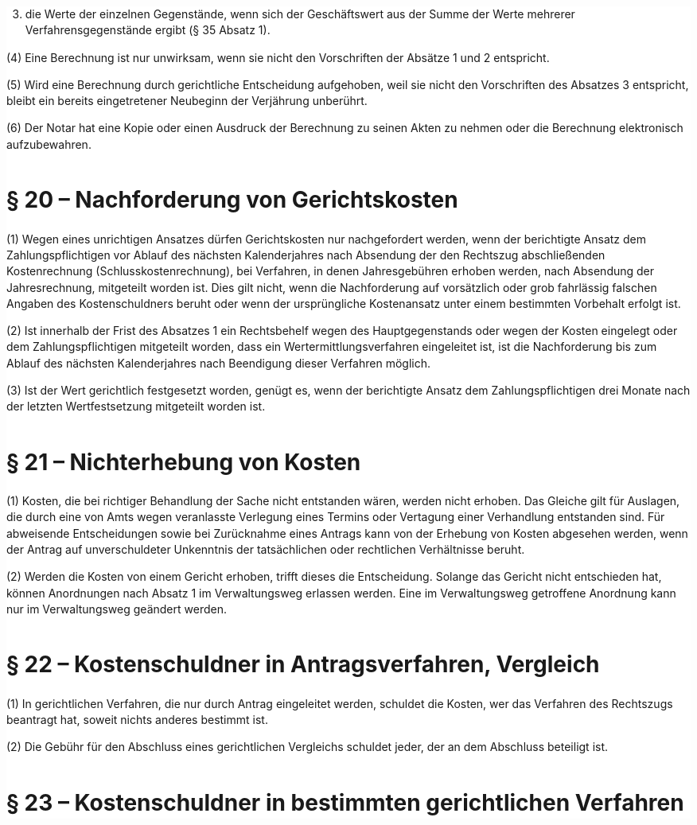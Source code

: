 3. die Werte der einzelnen Gegenstände, wenn sich der Geschäftswert aus der Summe der Werte mehrerer Verfahrensgegenstände ergibt (§ 35 Absatz 1).

(4) Eine Berechnung ist nur unwirksam, wenn sie nicht den Vorschriften der Absätze 1 und 2 entspricht.

(5) Wird eine Berechnung durch gerichtliche Entscheidung aufgehoben, weil sie nicht den Vorschriften des Absatzes 3 entspricht, bleibt ein bereits eingetretener Neubeginn der Verjährung unberührt.

(6) Der Notar hat eine Kopie oder einen Ausdruck der Berechnung zu seinen Akten zu nehmen oder die Berechnung elektronisch aufzubewahren.

# § 20 – Nachforderung von Gerichtskosten

(1) Wegen eines unrichtigen Ansatzes dürfen Gerichtskosten nur nachgefordert werden, wenn der berichtigte Ansatz dem Zahlungspflichtigen vor Ablauf des nächsten Kalenderjahres nach Absendung der den Rechtszug abschließenden Kostenrechnung (Schlusskostenrechnung), bei Verfahren, in denen Jahresgebühren erhoben werden, nach Absendung der Jahresrechnung, mitgeteilt worden ist. Dies gilt nicht, wenn die Nachforderung auf vorsätzlich oder grob fahrlässig falschen Angaben des Kostenschuldners beruht oder wenn der ursprüngliche Kostenansatz unter einem bestimmten Vorbehalt erfolgt ist.

(2) Ist innerhalb der Frist des Absatzes 1 ein Rechtsbehelf wegen des Hauptgegenstands oder wegen der Kosten eingelegt oder dem Zahlungspflichtigen mitgeteilt worden, dass ein Wertermittlungsverfahren eingeleitet ist, ist die Nachforderung bis zum Ablauf des nächsten Kalenderjahres nach Beendigung dieser Verfahren möglich.

(3) Ist der Wert gerichtlich festgesetzt worden, genügt es, wenn der berichtigte Ansatz dem Zahlungspflichtigen drei Monate nach der letzten Wertfestsetzung mitgeteilt worden ist.

# § 21 – Nichterhebung von Kosten

(1) Kosten, die bei richtiger Behandlung der Sache nicht entstanden wären, werden nicht erhoben. Das Gleiche gilt für Auslagen, die durch eine von Amts wegen veranlasste Verlegung eines Termins oder Vertagung einer Verhandlung entstanden sind. Für abweisende Entscheidungen sowie bei Zurücknahme eines Antrags kann von der Erhebung von Kosten abgesehen werden, wenn der Antrag auf unverschuldeter Unkenntnis der tatsächlichen oder rechtlichen Verhältnisse beruht.

(2) Werden die Kosten von einem Gericht erhoben, trifft dieses die Entscheidung. Solange das Gericht nicht entschieden hat, können Anordnungen nach Absatz 1 im Verwaltungsweg erlassen werden. Eine im Verwaltungsweg getroffene Anordnung kann nur im Verwaltungsweg geändert werden.

# § 22 – Kostenschuldner in Antragsverfahren, Vergleich

(1) In gerichtlichen Verfahren, die nur durch Antrag eingeleitet werden, schuldet die Kosten, wer das Verfahren des Rechtszugs beantragt hat, soweit nichts anderes bestimmt ist.

(2) Die Gebühr für den Abschluss eines gerichtlichen Vergleichs schuldet jeder, der an dem Abschluss beteiligt ist.

# § 23 – Kostenschuldner in bestimmten gerichtlichen Verfahren
